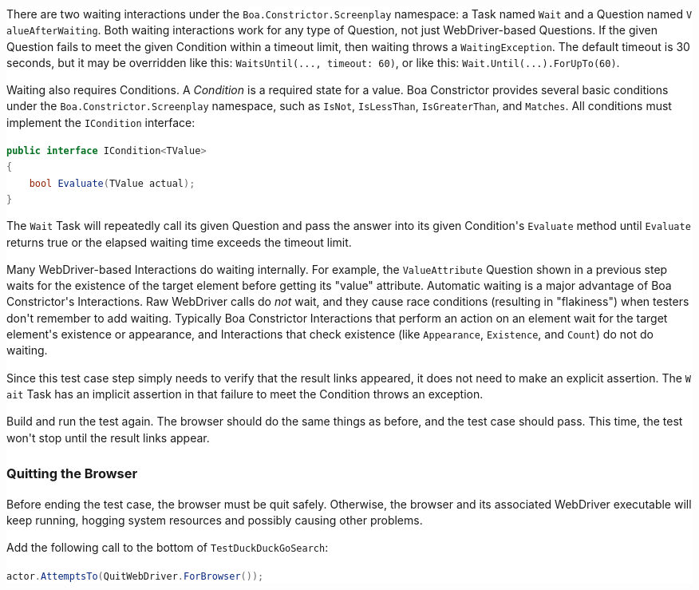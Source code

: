 There are two waiting interactions under the `Boa.Constrictor.Screenplay` namespace:
a Task named `Wait` and a Question named `ValueAfterWaiting`.
Both waiting interactions work for any type of Question, not just WebDriver-based Questions.
If the given Question fails to meet the given Condition within a timeout limit,
then waiting throws a `WaitingException`.
The default timeout is 30 seconds, but it may be overridden like this:
`WaitsUntil(..., timeout: 60)`,
or like this: `Wait.Until(...).ForUpTo(60)`.

Waiting also requires Conditions.
A *Condition* is a required state for a value.
Boa Constrictor provides several basic conditions under the `Boa.Constrictor.Screenplay` namespace,
such as `IsNot`, `IsLessThan`, `IsGreaterThan`, and `Matches`.
All conditions must implement the `ICondition` interface:

```csharp
public interface ICondition<TValue>
{
    bool Evaluate(TValue actual);
}
```

The `Wait` Task will repeatedly call its given Question and pass the answer into its given Condition's `Evaluate` method
until `Evaluate` returns true or the elapsed waiting time exceeds the timeout limit.

Many WebDriver-based Interactions do waiting internally.
For example, the `ValueAttribute` Question shown in a previous step waits for the existence of the target element before getting its "value" attribute.
Automatic waiting is a major advantage of Boa Constrictor's Interactions.
Raw WebDriver calls do *not* wait, and they cause race conditions (resulting in "flakiness") when testers don't remember to add waiting.
Typically Boa Constrictor Interactions that perform an action on an element wait for the target element's existence or appearance,
and Interactions that check existence (like `Appearance`, `Existence`, and `Count`) do not do waiting.

Since this test case step simply needs to verify that the result links appeared,
it does not need to make an explicit assertion.
The `Wait` Task has an implicit assertion in that failure to meet the Condition throws an exception.

Build and run the test again.
The browser should do the same things as before, and the test case should pass.
This time, the test won't stop until the result links appear.


### Quitting the Browser

Before ending the test case, the browser must be quit safely.
Otherwise, the browser and its associated WebDriver executable will keep running,
hogging system resources and possibly causing other problems.

Add the following call to the bottom of `TestDuckDuckGoSearch`:

```csharp
actor.AttemptsTo(QuitWebDriver.ForBrowser());
```
